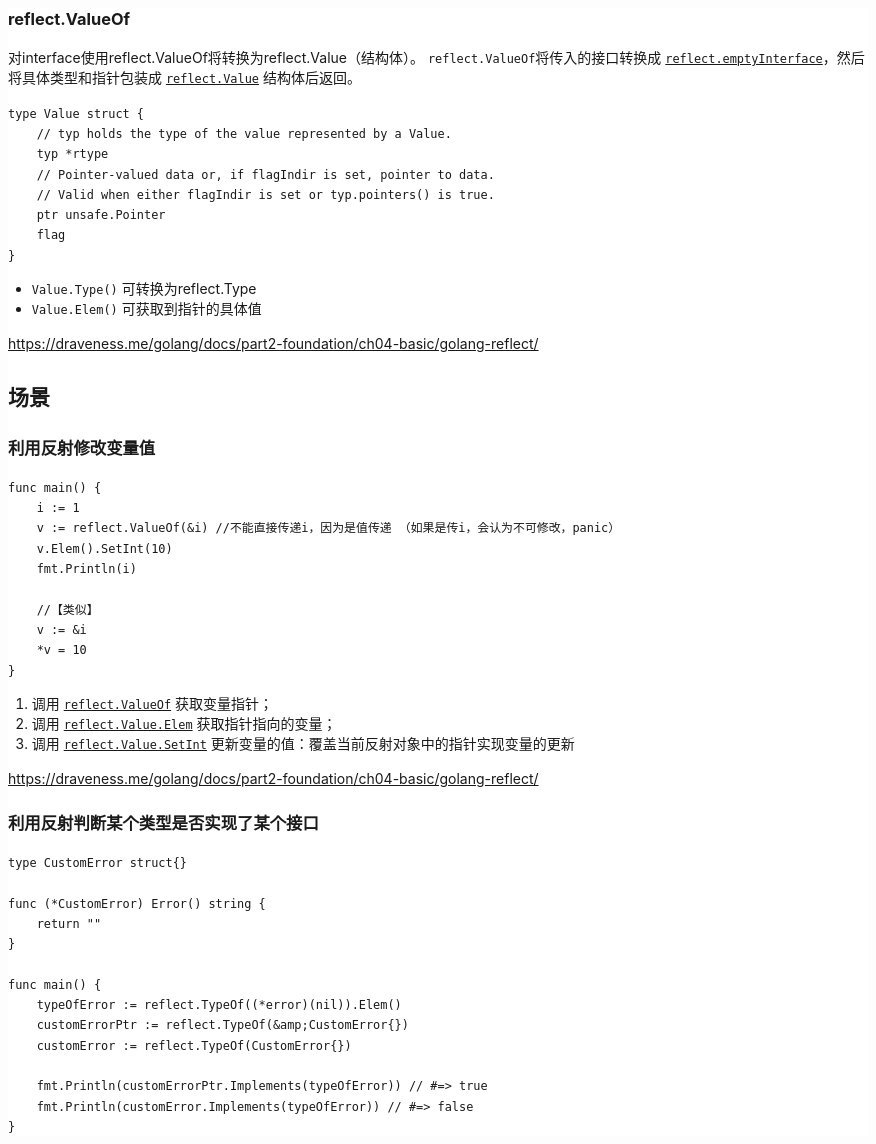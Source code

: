 

### reflect.ValueOf
对interface使用reflect.ValueOf将转换为reflect.Value（结构体）。
`reflect.ValueOf`将传入的接口转换成 [`reflect.emptyInterface`](https://draveness.me/golang/tree/reflect.emptyInterface)，然后将具体类型和指针包装成 [`reflect.Value`](https://draveness.me/golang/tree/reflect.Value) 结构体后返回。
``` 
type Value struct {
	// typ holds the type of the value represented by a Value.
    typ *rtype
	// Pointer-valued data or, if flagIndir is set, pointer to data.
    // Valid when either flagIndir is set or typ.pointers() is true.
    ptr unsafe.Pointer
	flag
}
```

- `Value.Type()` 可转换为reflect.Type
- `Value.Elem()` 可获取到指针的具体值 

https://draveness.me/golang/docs/part2-foundation/ch04-basic/golang-reflect/


## 场景
### 利用反射修改变量值
```
func main() {
	i := 1
	v := reflect.ValueOf(&i) //不能直接传递i，因为是值传递 （如果是传i，会认为不可修改，panic）
	v.Elem().SetInt(10)
	fmt.Println(i)
	
	//【类似】
	v := &i
	*v = 10 
}

```
1. 调用 [`reflect.ValueOf`](https://draveness.me/golang/tree/reflect.ValueOf) 获取变量指针；
2. 调用 [`reflect.Value.Elem`](https://draveness.me/golang/tree/reflect.Value.Elem) 获取指针指向的变量；
3. 调用 [`reflect.Value.SetInt`](https://draveness.me/golang/tree/reflect.Value.SetInt) 更新变量的值：覆盖当前反射对象中的指针实现变量的更新



https://draveness.me/golang/docs/part2-foundation/ch04-basic/golang-reflect/


### 利用反射判断某个类型是否实现了某个接口
```
type CustomError struct{}

func (*CustomError) Error() string {
	return ""
}

func main() {
	typeOfError := reflect.TypeOf((*error)(nil)).Elem()
	customErrorPtr := reflect.TypeOf(&amp;CustomError{})
	customError := reflect.TypeOf(CustomError{})

	fmt.Println(customErrorPtr.Implements(typeOfError)) // #=> true
	fmt.Println(customError.Implements(typeOfError)) // #=> false
}
```
